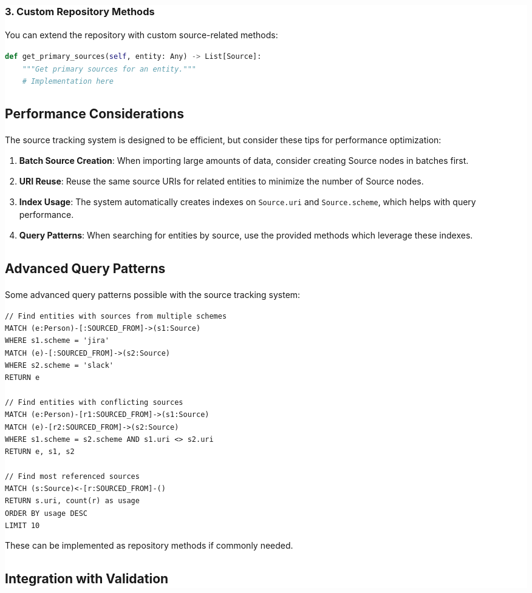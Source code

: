 ### 3. Custom Repository Methods

You can extend the repository with custom source-related methods:

```python
def get_primary_sources(self, entity: Any) -> List[Source]:
    """Get primary sources for an entity."""
    # Implementation here
```

## Performance Considerations

The source tracking system is designed to be efficient, but consider these tips for performance optimization:

1. **Batch Source Creation**: When importing large amounts of data, consider creating Source nodes in batches first.

2. **URI Reuse**: Reuse the same source URIs for related entities to minimize the number of Source nodes.

3. **Index Usage**: The system automatically creates indexes on `Source.uri` and `Source.scheme`, which helps with query performance.

4. **Query Patterns**: When searching for entities by source, use the provided methods which leverage these indexes.

## Advanced Query Patterns

Some advanced query patterns possible with the source tracking system:

```cypher
// Find entities with sources from multiple schemes
MATCH (e:Person)-[:SOURCED_FROM]->(s1:Source)
WHERE s1.scheme = 'jira'
MATCH (e)-[:SOURCED_FROM]->(s2:Source)
WHERE s2.scheme = 'slack'
RETURN e

// Find entities with conflicting sources
MATCH (e:Person)-[r1:SOURCED_FROM]->(s1:Source)
MATCH (e)-[r2:SOURCED_FROM]->(s2:Source)
WHERE s1.scheme = s2.scheme AND s1.uri <> s2.uri
RETURN e, s1, s2

// Find most referenced sources
MATCH (s:Source)<-[r:SOURCED_FROM]-()
RETURN s.uri, count(r) as usage
ORDER BY usage DESC
LIMIT 10
```

These can be implemented as repository methods if commonly needed.

## Integration with Validation
